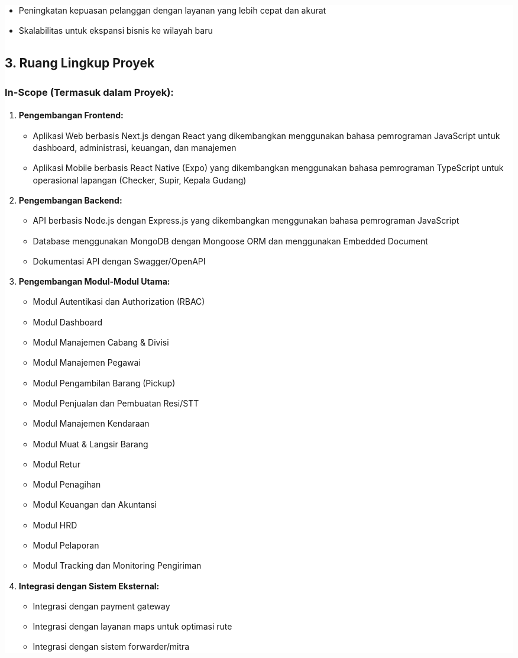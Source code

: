    - Peningkatan kepuasan pelanggan dengan layanan yang lebih cepat dan akurat

   - Skalabilitas untuk ekspansi bisnis ke wilayah baru


## **3. Ruang Lingkup Proyek**

### **In-Scope (Termasuk dalam Proyek):**

1. **Pengembangan Frontend:**

   - Aplikasi Web berbasis Next.js dengan React yang dikembangkan menggunakan bahasa pemrograman JavaScript untuk dashboard, administrasi, keuangan, dan manajemen

   - Aplikasi Mobile berbasis React Native (Expo) yang dikembangkan menggunakan bahasa pemrograman TypeScript untuk operasional lapangan (Checker, Supir, Kepala Gudang)

2. **Pengembangan Backend:**

   - API berbasis Node.js dengan Express.js yang dikembangkan menggunakan bahasa pemrograman JavaScript

   - Database menggunakan MongoDB dengan Mongoose ORM dan menggunakan Embedded Document

   - Dokumentasi API dengan Swagger/OpenAPI

3. **Pengembangan Modul-Modul Utama:**

   - Modul Autentikasi dan Authorization (RBAC)

   - Modul Dashboard

   - Modul Manajemen Cabang & Divisi

   - Modul Manajemen Pegawai

   - Modul Pengambilan Barang (Pickup)

   - Modul Penjualan dan Pembuatan Resi/STT

   - Modul Manajemen Kendaraan

   - Modul Muat & Langsir Barang

   - Modul Retur

   - Modul Penagihan

   - Modul Keuangan dan Akuntansi

   - Modul HRD

   - Modul Pelaporan

   - Modul Tracking dan Monitoring Pengiriman

4. **Integrasi dengan Sistem Eksternal:**

   - Integrasi dengan payment gateway

   - Integrasi dengan layanan maps untuk optimasi rute

   - Integrasi dengan sistem forwarder/mitra
